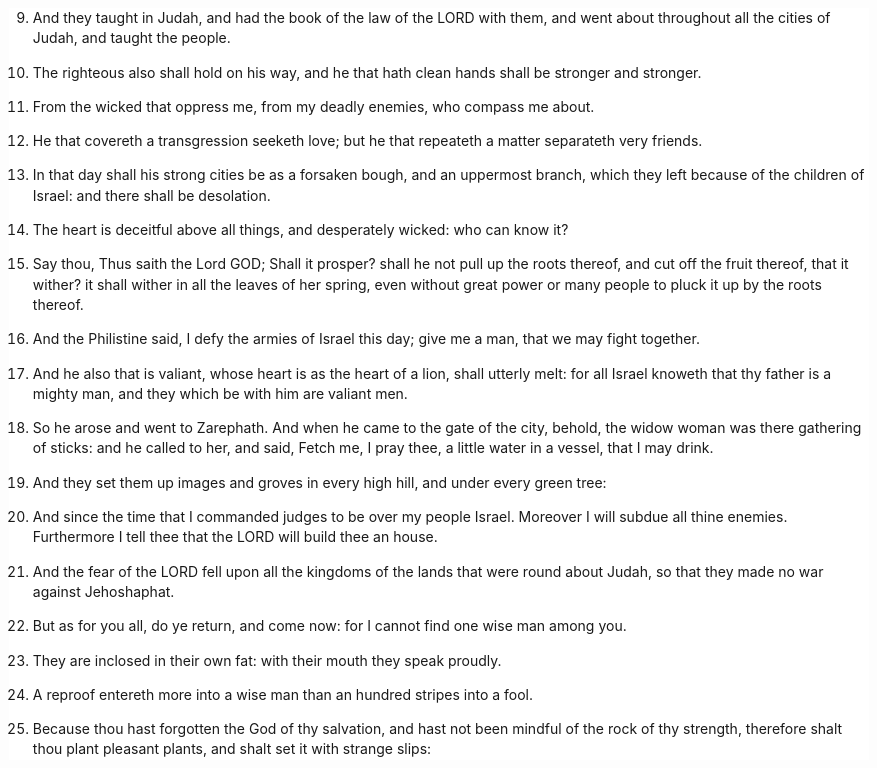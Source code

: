 9. And they taught in Judah, and had the book of the law of the LORD
with them, and went about throughout all the cities of Judah, and
taught the people.

9. The righteous also shall hold on his way, and he that hath clean
hands shall be stronger and stronger.

9. From the wicked that oppress me, from my deadly enemies, who
compass me about.

9. He that covereth a transgression seeketh love; but he that
repeateth a matter separateth very friends.

9. In that day shall his strong cities be as a forsaken bough, and
an uppermost branch, which they left because of the children of
Israel: and there shall be desolation.

9. The heart is deceitful above all things, and desperately wicked:
who can know it?

9. Say thou, Thus saith the Lord GOD; Shall it prosper? shall he not
pull up the roots thereof, and cut off the fruit thereof, that it
wither? it shall wither in all the leaves of her spring, even without
great power or many people to pluck it up by the roots thereof.

10. And the Philistine said, I defy the armies of Israel this day;
give me a man, that we may fight together.

10. And he also that is valiant, whose heart is as the heart of a
lion, shall utterly melt: for all Israel knoweth that thy father is a
mighty man, and they which be with him are valiant men.

10. So he arose and went to Zarephath. And when he came to the gate
of the city, behold, the widow woman was there gathering of sticks:
and he called to her, and said, Fetch me, I pray thee, a little water
in a vessel, that I may drink.

10. And they set them up images and groves in every high hill, and
under every green tree:

10. And since the time that I commanded judges to be
over my people Israel. Moreover I will subdue all thine enemies.
Furthermore I tell thee that the LORD will build thee an house.

10. And the fear of the LORD fell upon all the kingdoms of the lands
that were round about Judah, so that they made no war against
Jehoshaphat.

10. But as for you all, do ye return, and come now: for I cannot
find one wise man among you.

10. They are inclosed in their own fat: with their mouth they speak
proudly.

10. A reproof entereth more into a wise man than an hundred stripes
into a fool.

10. Because thou hast forgotten the God of thy salvation, and hast
not been mindful of the rock of thy strength, therefore shalt thou
plant pleasant plants, and shalt set it with strange slips:
